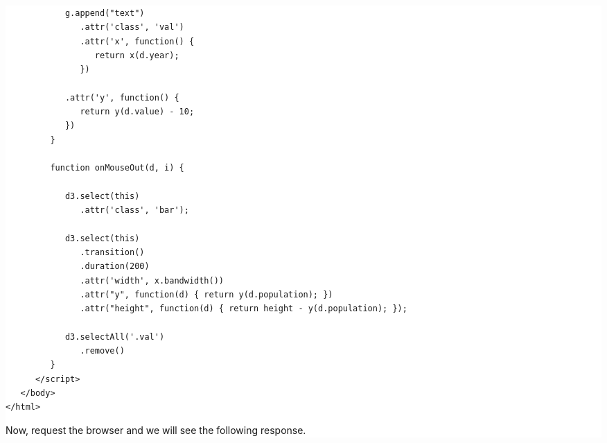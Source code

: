 ```
            g.append("text")
               .attr('class', 'val')
               .attr('x', function() {
                  return x(d.year);
               })
               
            .attr('y', function() {
               return y(d.value) - 10;
            })
         }
          
         function onMouseOut(d, i) {
             
            d3.select(this)
               .attr('class', 'bar');
            
            d3.select(this)
               .transition()     
               .duration(200)
               .attr('width', x.bandwidth())
               .attr("y", function(d) { return y(d.population); })
               .attr("height", function(d) { return height - y(d.population); });
            
            d3.selectAll('.val')
               .remove()
         }
      </script>
   </body>
</html>
```
Now, request the browser and we will see the following response.

<iframe style="margin:5px;" frameborder="0" scrolling="0" width="660px" height="150px" src="../d3js/src/animated_bar.htm"></iframe>
